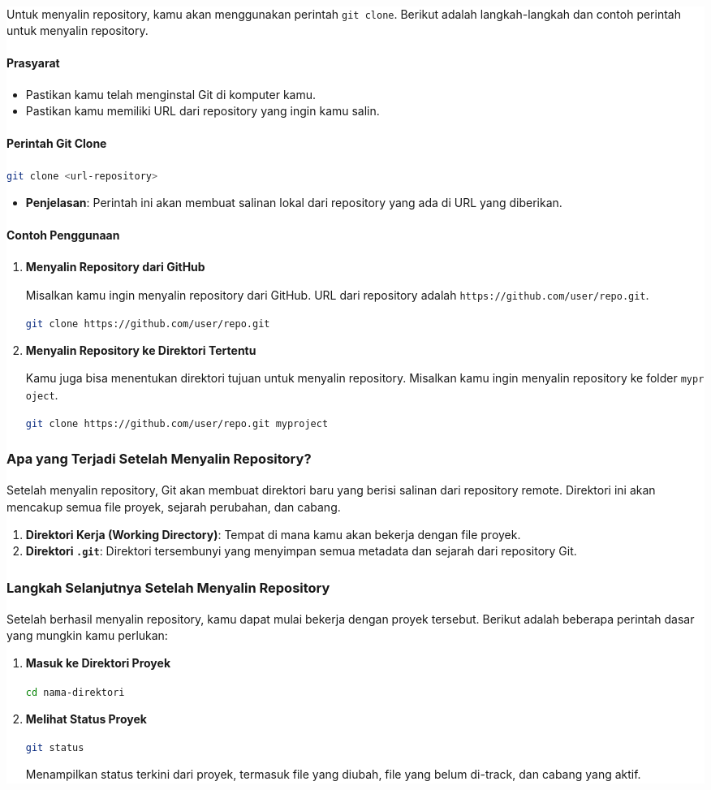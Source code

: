 Untuk menyalin repository, kamu akan menggunakan perintah `git clone`. Berikut adalah langkah-langkah dan contoh perintah untuk menyalin repository.

#### Prasyarat

- Pastikan kamu telah menginstal Git di komputer kamu.
- Pastikan kamu memiliki URL dari repository yang ingin kamu salin.

#### Perintah Git Clone

```bash
git clone <url-repository>
```

- **Penjelasan**: Perintah ini akan membuat salinan lokal dari repository yang ada di URL yang diberikan.

#### Contoh Penggunaan

1. **Menyalin Repository dari GitHub**

   Misalkan kamu ingin menyalin repository dari GitHub. URL dari repository adalah `https://github.com/user/repo.git`.

   ```bash
   git clone https://github.com/user/repo.git
   ```

2. **Menyalin Repository ke Direktori Tertentu**

   Kamu juga bisa menentukan direktori tujuan untuk menyalin repository. Misalkan kamu ingin menyalin repository ke folder `myproject`.

   ```bash
   git clone https://github.com/user/repo.git myproject
   ```

### Apa yang Terjadi Setelah Menyalin Repository?

Setelah menyalin repository, Git akan membuat direktori baru yang berisi salinan dari repository remote. Direktori ini akan mencakup semua file proyek, sejarah perubahan, dan cabang.

1. **Direktori Kerja (Working Directory)**: Tempat di mana kamu akan bekerja dengan file proyek.
2. **Direktori `.git`**: Direktori tersembunyi yang menyimpan semua metadata dan sejarah dari repository Git.

### Langkah Selanjutnya Setelah Menyalin Repository

Setelah berhasil menyalin repository, kamu dapat mulai bekerja dengan proyek tersebut. Berikut adalah beberapa perintah dasar yang mungkin kamu perlukan:

1. **Masuk ke Direktori Proyek**
   ```bash
   cd nama-direktori
   ```

2. **Melihat Status Proyek**
   ```bash
   git status
   ```
   Menampilkan status terkini dari proyek, termasuk file yang diubah, file yang belum di-track, dan cabang yang aktif.
